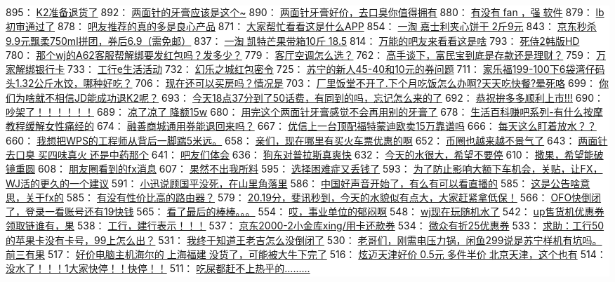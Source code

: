 895： [K2准备退货了](http://www.zuanke8.com/thread-5147561-1-1.html)
892： [两面针的牙膏应该是这个~](http://www.zuanke8.com/thread-5147588-1-1.html)
890： [两面针牙膏好价，去口臭你值得拥有](http://www.zuanke8.com/thread-5147534-1-1.html)
880： [有没有 fan ，强 软件](http://www.zuanke8.com/thread-5147641-1-1.html)
879： [lb初审通过了](http://www.zuanke8.com/thread-5147602-1-1.html)
878： [吧友推荐的真的多是良心产品](http://www.zuanke8.com/thread-5145395-1-1.html)
871： [大家帮忙看看这是什么APP](http://www.zuanke8.com/thread-5147706-1-1.html)
854： [一淘  嘉士利夹心饼干  2斤9元](http://www.zuanke8.com/thread-5147220-1-1.html)
843： [京东秒杀 9.9元飘柔750ml拼团，券后6.9（需免邮）](http://www.zuanke8.com/thread-5147497-1-1.html)
837： [一淘   凯特芒果带箱10斤 18.5](http://www.zuanke8.com/thread-5147515-1-1.html)
814： [万能的吧友来看看这是啥](http://www.zuanke8.com/thread-5147680-1-1.html)
793： [死侍2韩版HD](http://www.zuanke8.com/thread-5147623-1-1.html)
780： [那个wj的A62客服帮解绑要发红包吗？发多少？](http://www.zuanke8.com/thread-5147513-1-1.html)
779： [客厅空调怎么选？](http://www.zuanke8.com/thread-5147693-1-1.html)
762： [高手谈下，富民宝到底是存款还是理财？](http://www.zuanke8.com/thread-5147663-1-1.html)
759： [万家解绑银行卡](http://www.zuanke8.com/thread-5147611-1-1.html)
733： [工行e生活活动](http://www.zuanke8.com/thread-5147590-1-1.html)
732： [幻乐之城红包密令](http://www.zuanke8.com/thread-5147625-1-1.html)
725： [苏宁的新人45-40和10元的券问题](http://www.zuanke8.com/thread-5147647-1-1.html)
711： [家乐福199-100下6袋湾仔码头1.32公斤水饺，哪种好吃？](http://www.zuanke8.com/thread-5147682-1-1.html)
706： [现在还可以买房吗？情况是](http://www.zuanke8.com/thread-5147674-1-1.html)
703： [厂里饭堂不开了.下个月吃饭怎么办啊?天天吃快餐?晕死咯](http://www.zuanke8.com/thread-5147637-1-1.html)
699： [你们为啥就不相信JD能成功退K2呢？](http://www.zuanke8.com/thread-5147586-1-1.html)
693： [今天18点37分到了50话费，有同到的吗，忘记怎么来的了](http://www.zuanke8.com/thread-5147660-1-1.html)
692： [恭祝拚多多顺利上市!!!](http://www.zuanke8.com/thread-5147542-1-1.html)
690： [吵架了！！！！！！](http://www.zuanke8.com/thread-5146918-1-1.html)
689： [凉了凉了 降额15w](http://www.zuanke8.com/thread-5147286-1-1.html)
680： [用完这个两面针牙膏感觉不会再用别的牙膏了](http://www.zuanke8.com/thread-5147474-1-1.html)
678： [生活百科赚吧系列-有什么按摩教程缓解女性痛经的](http://www.zuanke8.com/thread-5147712-1-1.html)
674： [融善商城通用券能退回来吗？](http://www.zuanke8.com/thread-5147734-1-1.html)
667： [优信上一台顶配福特蒙迪欧卖15万靠谱吗](http://www.zuanke8.com/thread-5147594-1-1.html)
666： [每天这么盯着放水？？](http://www.zuanke8.com/thread-5147543-1-1.html)
660： [我想把WPS的工程师从背后一脚踹5米远。](http://www.zuanke8.com/thread-5147466-1-1.html)
658： [亲们，现在哪里有买火车票优惠的啊](http://www.zuanke8.com/thread-5147724-1-1.html)
652： [币圈也越来越不景气了](http://www.zuanke8.com/thread-5147524-1-1.html)
643： [两面针去口臭 买四味真火 还是中药那个](http://www.zuanke8.com/thread-5147587-1-1.html)
641： [吧友们体会](http://www.zuanke8.com/thread-5147661-1-1.html)
636： [狗东对普拉斯真爽快](http://www.zuanke8.com/thread-5147065-1-1.html)
632： [今天的水很大，希望不要停](http://www.zuanke8.com/thread-5147445-1-1.html)
610： [撒果，希望能破镜重圆](http://www.zuanke8.com/thread-5147106-1-1.html)
608： [朋友圈看到的fx消息](http://www.zuanke8.com/thread-5147001-1-1.html)
607： [果然不出我所料](http://www.zuanke8.com/thread-5147484-1-1.html)
595： [选择困难症又丢钱了](http://www.zuanke8.com/thread-5147608-1-1.html)
593： [为了防止影响大额下车机会，关贴，让FX，WJ活的更久的一个建议](http://www.zuanke8.com/thread-5147310-1-1.html)
591： [小迅说顾国平没死，在山里角落里](http://www.zuanke8.com/thread-5147185-1-1.html)
586： [中国好声音开始了，有么有可以看直播的](http://www.zuanke8.com/thread-5147567-1-1.html)
585： [这是公告啥意思，关于fx的](http://www.zuanke8.com/thread-5147260-1-1.html)
585： [有没有性价比高的路由器？](http://www.zuanke8.com/thread-5147620-1-1.html)
579： [20.19分，斐讯秒到，今天的水貌似有点大，大家赶紧拿低保！](http://www.zuanke8.com/thread-5147436-1-1.html)
566： [OFO快倒闭了，登录一看账号还有19快钱](http://www.zuanke8.com/thread-5147162-1-1.html)
565： [看了最后的棒棒。。。](http://www.zuanke8.com/thread-5147460-1-1.html)
554： [哎，事业单位的郁闷啊](http://www.zuanke8.com/thread-5147086-1-1.html)
548： [wj现在玩随机水了](http://www.zuanke8.com/thread-5147457-1-1.html)
542： [up售货机优惠券领取链谁有，果](http://www.zuanke8.com/thread-5147746-1-1.html)
538： [工行，建行表示！！！](http://www.zuanke8.com/thread-5147388-1-1.html)
537： [京东2000-2小金库xing/用卡还款券](http://www.zuanke8.com/thread-5146803-1-1.html)
534： [微众有折25优惠券](http://www.zuanke8.com/thread-5147630-1-1.html)
533： [求助：工行50的苹果卡没有卡号，99上怎么出？](http://www.zuanke8.com/thread-5147701-1-1.html)
531： [我终于知道王老吉怎么没倒闭了](http://www.zuanke8.com/thread-5147296-1-1.html)
530： [老哥们，刚需电压力锅，闲鱼299说是苏宁样机有坑吗。前三有果](http://www.zuanke8.com/thread-5147686-1-1.html)
517： [好价电脑主机海尔的  上海福建   没货了，可能被大牛下完了](http://www.zuanke8.com/thread-5147593-1-1.html)
516： [炫迈天津好价 0.5元 多件半价   北京天津，这个也有](http://www.zuanke8.com/thread-5147597-1-1.html)
514： [没水了！！！1大家快停！！快停！！](http://www.zuanke8.com/thread-5147361-1-1.html)
511： [吃屎都赶不上热乎的.........](http://www.zuanke8.com/thread-5147456-1-1.html)